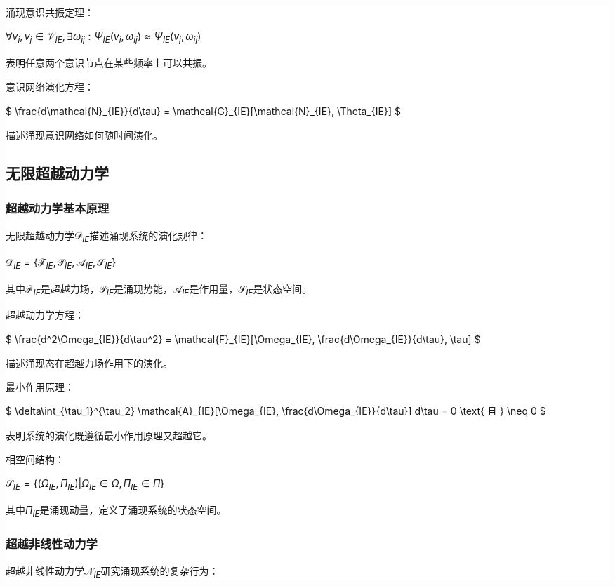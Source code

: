 涌现意识共振定理：

$`
\forall v_i, v_j \in \mathcal{V}_{IE}, \exists \omega_{ij}: \Psi_{IE}(v_i, \omega_{ij}) \approx \Psi_{IE}(v_j, \omega_{ij})
`$

表明任意两个意识节点在某些频率上可以共振。

意识网络演化方程：

$`
\frac{d\mathcal{N}_{IE}}{d\tau} = \mathcal{G}_{IE}[\mathcal{N}_{IE}, \Theta_{IE}]
`$

描述涌现意识网络如何随时间演化。

## 无限超越动力学

### 超越动力学基本原理

无限超越动力学$`\mathcal{D}_{IE}`$描述涌现系统的演化规律：

$`
\mathcal{D}_{IE} = \{\mathcal{F}_{IE}, \mathcal{P}_{IE}, \mathcal{A}_{IE}, \mathcal{S}_{IE}\}
`$

其中$`\mathcal{F}_{IE}`$是超越力场，$`\mathcal{P}_{IE}`$是涌现势能，$`\mathcal{A}_{IE}`$是作用量，$`\mathcal{S}_{IE}`$是状态空间。

超越动力学方程：

$`
\frac{d^2\Omega_{IE}}{d\tau^2} = \mathcal{F}_{IE}[\Omega_{IE}, \frac{d\Omega_{IE}}{d\tau}, \tau]
`$

描述涌现态在超越力场作用下的演化。

最小作用原理：

$`
\delta\int_{\tau_1}^{\tau_2} \mathcal{A}_{IE}[\Omega_{IE}, \frac{d\Omega_{IE}}{d\tau}] d\tau = 0 \text{ 且 } \neq 0
`$

表明系统的演化既遵循最小作用原理又超越它。

相空间结构：

$`
\mathcal{S}_{IE} = \{(\Omega_{IE}, \Pi_{IE}) | \Omega_{IE} \in \Omega, \Pi_{IE} \in \Pi\}
`$

其中$`\Pi_{IE}`$是涌现动量，定义了涌现系统的状态空间。

### 超越非线性动力学

超越非线性动力学$`\mathcal{N}_{IE}`$研究涌现系统的复杂行为：
